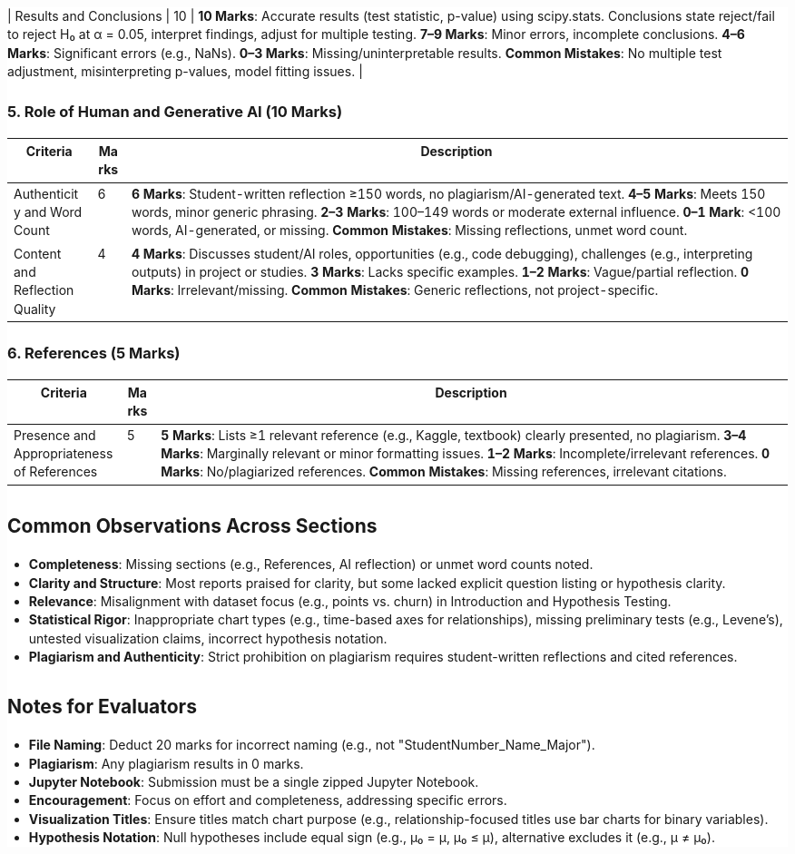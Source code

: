| Results and Conclusions | 10 | **10 Marks**: Accurate results (test statistic, p-value) using scipy.stats. Conclusions state reject/fail to reject H₀ at α = 0.05, interpret findings, adjust for multiple testing. **7–9 Marks**: Minor errors, incomplete conclusions. **4–6 Marks**: Significant errors (e.g., NaNs). **0–3 Marks**: Missing/uninterpretable results. **Common Mistakes**: No multiple test adjustment, misinterpreting p-values, model fitting issues. |

### 5. Role of Human and Generative AI (10 Marks)
| Criteria | Marks | Description |
|----------|-------|-------------|
| Authenticity and Word Count | 6 | **6 Marks**: Student-written reflection ≥150 words, no plagiarism/AI-generated text. **4–5 Marks**: Meets 150 words, minor generic phrasing. **2–3 Marks**: 100–149 words or moderate external influence. **0–1 Mark**: <100 words, AI-generated, or missing. **Common Mistakes**: Missing reflections, unmet word count. |
| Content and Reflection Quality | 4 | **4 Marks**: Discusses student/AI roles, opportunities (e.g., code debugging), challenges (e.g., interpreting outputs) in project or studies. **3 Marks**: Lacks specific examples. **1–2 Marks**: Vague/partial reflection. **0 Marks**: Irrelevant/missing. **Common Mistakes**: Generic reflections, not project-specific. |

### 6. References (5 Marks)
| Criteria | Marks | Description |
|----------|-------|-------------|
| Presence and Appropriateness of References | 5 | **5 Marks**: Lists ≥1 relevant reference (e.g., Kaggle, textbook) clearly presented, no plagiarism. **3–4 Marks**: Marginally relevant or minor formatting issues. **1–2 Marks**: Incomplete/irrelevant references. **0 Marks**: No/plagiarized references. **Common Mistakes**: Missing references, irrelevant citations. |

## Common Observations Across Sections
- **Completeness**: Missing sections (e.g., References, AI reflection) or unmet word counts noted.
- **Clarity and Structure**: Most reports praised for clarity, but some lacked explicit question listing or hypothesis clarity.
- **Relevance**: Misalignment with dataset focus (e.g., points vs. churn) in Introduction and Hypothesis Testing.
- **Statistical Rigor**: Inappropriate chart types (e.g., time-based axes for relationships), missing preliminary tests (e.g., Levene’s), untested visualization claims, incorrect hypothesis notation.
- **Plagiarism and Authenticity**: Strict prohibition on plagiarism requires student-written reflections and cited references.

## Notes for Evaluators
- **File Naming**: Deduct 20 marks for incorrect naming (e.g., not "StudentNumber_Name_Major").
- **Plagiarism**: Any plagiarism results in 0 marks.
- **Jupyter Notebook**: Submission must be a single zipped Jupyter Notebook.
- **Encouragement**: Focus on effort and completeness, addressing specific errors.
- **Visualization Titles**: Ensure titles match chart purpose (e.g., relationship-focused titles use bar charts for binary variables).
- **Hypothesis Notation**: Null hypotheses include equal sign (e.g., μ₀ = μ, μ₀ ≤ μ), alternative excludes it (e.g., μ ≠ μ₀).